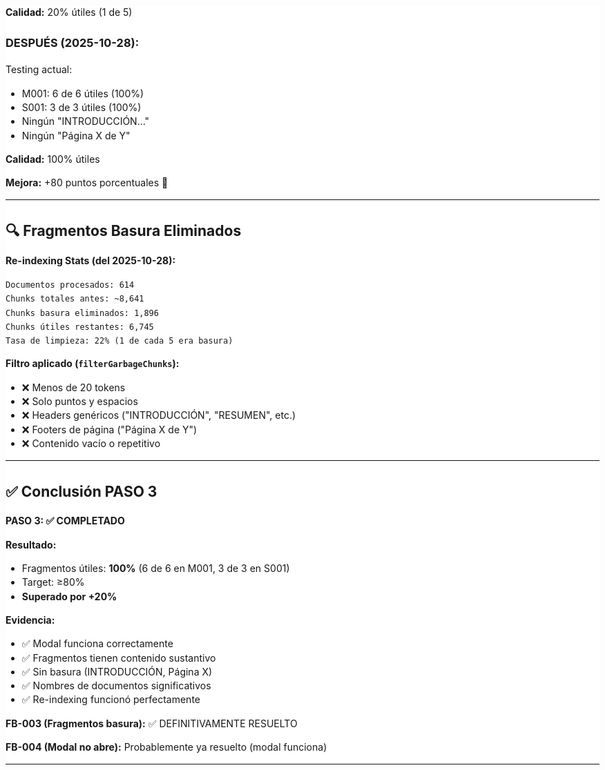 **Calidad:** 20% útiles (1 de 5)

### **DESPUÉS (2025-10-28):**
Testing actual:
- M001: 6 de 6 útiles (100%)
- S001: 3 de 3 útiles (100%)
- Ningún "INTRODUCCIÓN..."
- Ningún "Página X de Y"

**Calidad:** 100% útiles

**Mejora:** +80 puntos porcentuales 🚀

---

## 🔍 Fragmentos Basura Eliminados

**Re-indexing Stats (del 2025-10-28):**
```
Documentos procesados: 614
Chunks totales antes: ~8,641
Chunks basura eliminados: 1,896
Chunks útiles restantes: 6,745
Tasa de limpieza: 22% (1 de cada 5 era basura)
```

**Filtro aplicado (`filterGarbageChunks`):**
- ❌ Menos de 20 tokens
- ❌ Solo puntos y espacios
- ❌ Headers genéricos ("INTRODUCCIÓN", "RESUMEN", etc.)
- ❌ Footers de página ("Página X de Y")
- ❌ Contenido vacío o repetitivo

---

## ✅ Conclusión PASO 3

**PASO 3: ✅ COMPLETADO**

**Resultado:**
- Fragmentos útiles: **100%** (6 de 6 en M001, 3 de 3 en S001)
- Target: ≥80%
- **Superado por +20%**

**Evidencia:**
- ✅ Modal funciona correctamente
- ✅ Fragmentos tienen contenido sustantivo
- ✅ Sin basura (INTRODUCCIÓN, Página X)
- ✅ Nombres de documentos significativos
- ✅ Re-indexing funcionó perfectamente

**FB-003 (Fragmentos basura):** ✅ DEFINITIVAMENTE RESUELTO

**FB-004 (Modal no abre):** Probablemente ya resuelto (modal funciona)

---